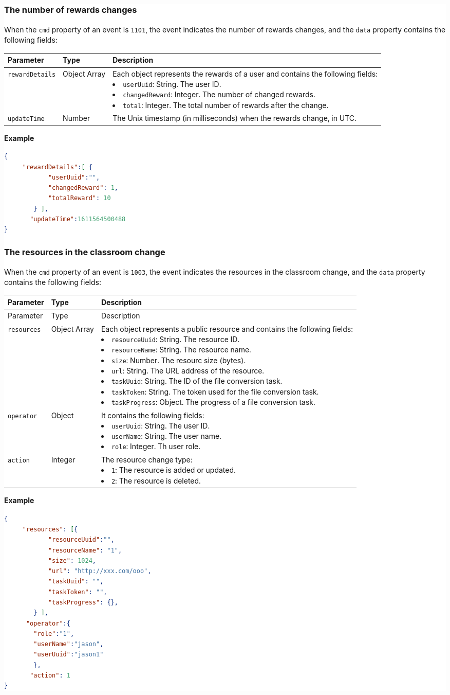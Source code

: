 
### The number of rewards changes

When the `cmd` property of an event is `1101`, the event indicates the number of rewards changes, and the `data` property contains the following fields:

| Parameter | Type | Description |
| :-------------- | :---------- | :----------------------------------------------------------- |
| `rewardDetails` | Object Array | Each object represents the rewards of a user and contains the following fields:<li>`userUuid`: String. The user ID.</li><li>`changedReward`: Integer. The number of changed rewards.</li><li>`total`: Integer. The total number of rewards after the change.</li> |
| `updateTime` | Number | The Unix timestamp (in milliseconds) when the rewards change, in UTC. |

**Example**

```json
{
     "rewardDetails":[ {
            "userUuid":"",
            "changedReward": 1,
            "totalReward": 10
        } ],
       "updateTime":1611564500488
}
```

### The resources in the classroom change

When the `cmd` property of an event is `1003`, the event indicates the resources in the classroom change, and the `data` property contains the following fields:

| Parameter | Type | Description |
| :---------- | :---------- | :----------------------------------------------------------- |
| Parameter | Type | Description |
| `resources` | Object Array | Each object represents a public resource and contains the following fields:<li>`resourceUuid`: String. The resource ID.</li><li>`resourceName`: String. The resource name.</li><li>`size`: Number. The resourc size (bytes).</li><li>`url`: String. The URL address of the resource.</li><li>`taskUuid`: String. The ID of the file conversion task.</li><li>`taskToken`: String. The token used for the file conversion task.</li><li>`taskProgress`: Object. The progress of a file conversion task.</li> |
| `operator` | Object | It contains the following fields:<li>`userUuid`: String. The user ID.</li><li>`userName`: String. The user name.</li><li>`role`: Integer. Th user role.</li> |
| `action` | Integer | The resource change type:<li>`1`: The resource is added or updated.</li><li>`2`: The resource is deleted.</li> |

**Example**

```json
{
     "resources": [{
            "resourceUuid":"",
            "resourceName": "1",
            "size": 1024,
            "url": "http://xxx.com/ooo",
            "taskUuid": "",
            "taskToken": "",
            "taskProgress": {},
        } ],
      "operator":{
        "role":"1",
        "userName":"jason",
        "userUuid":"jason1"
        },
       "action": 1
}
```
